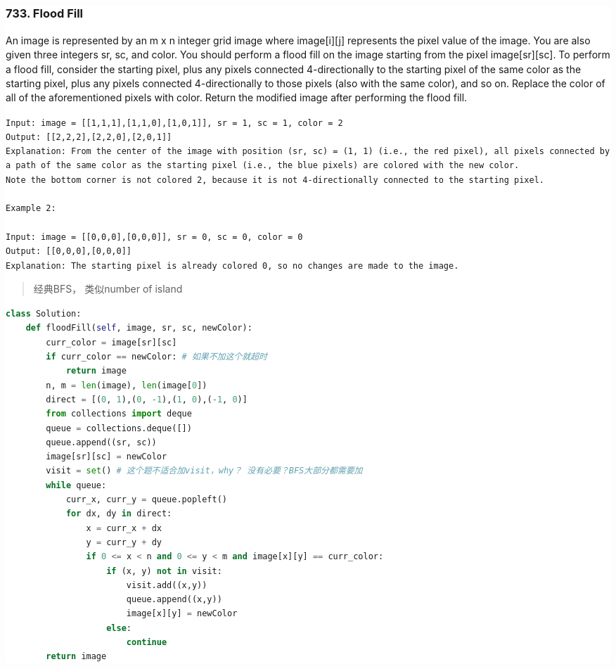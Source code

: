 ### 733. Flood Fill 
An image is represented by an m x n integer grid image where image[i][j] represents the pixel value of the image. You are also given three integers sr, sc, and color. You should perform a flood fill on the image starting from the pixel image[sr][sc]. To perform a flood fill, consider the starting pixel, plus any pixels connected 4-directionally to the starting pixel of the same color as the starting pixel, plus any pixels connected 4-directionally to those pixels (also with the same color), and so on. Replace the color of all of the aforementioned pixels with color. Return the modified image after performing the flood fill.
```
Input: image = [[1,1,1],[1,1,0],[1,0,1]], sr = 1, sc = 1, color = 2
Output: [[2,2,2],[2,2,0],[2,0,1]]
Explanation: From the center of the image with position (sr, sc) = (1, 1) (i.e., the red pixel), all pixels connected by a path of the same color as the starting pixel (i.e., the blue pixels) are colored with the new color.
Note the bottom corner is not colored 2, because it is not 4-directionally connected to the starting pixel.

Example 2:

Input: image = [[0,0,0],[0,0,0]], sr = 0, sc = 0, color = 0
Output: [[0,0,0],[0,0,0]]
Explanation: The starting pixel is already colored 0, so no changes are made to the image.
``` 
> 经典BFS， 类似number of island

```python
class Solution:
    def floodFill(self, image, sr, sc, newColor):
        curr_color = image[sr][sc]
        if curr_color == newColor: # 如果不加这个就超时
            return image
        n, m = len(image), len(image[0])
        direct = [(0, 1),(0, -1),(1, 0),(-1, 0)]
        from collections import deque
        queue = collections.deque([])
        queue.append((sr, sc))
        image[sr][sc] = newColor
        visit = set() # 这个题不适合加visit，why？ 没有必要？BFS大部分都需要加
        while queue:
            curr_x, curr_y = queue.popleft()
            for dx, dy in direct:
                x = curr_x + dx
                y = curr_y + dy
                if 0 <= x < n and 0 <= y < m and image[x][y] == curr_color:
                    if (x, y) not in visit:
                        visit.add((x,y))
                        queue.append((x,y))
                        image[x][y] = newColor
                    else:
                        continue
        return image
``` 
